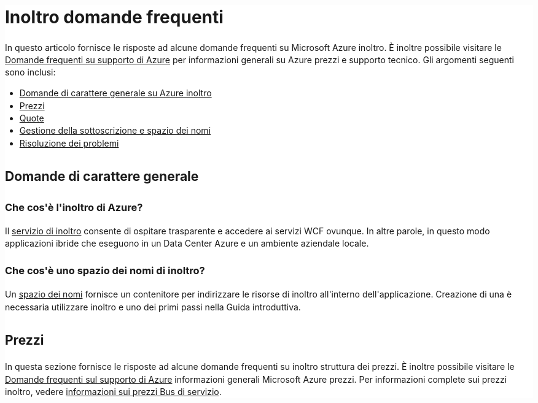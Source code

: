 <properties 
    pageTitle="Domande frequenti di inoltro | Microsoft Azure"
    description="Fornisce le risposte ad alcune domande frequenti su Azure inoltro."
    services="service-bus"
    documentationCenter="na"
    authors="jtaubensee"
    manager=""
    editor="" />
<tags 
    ms.service="service-bus"
    ms.devlang="na"
    ms.topic="article"
    ms.tgt_pltfrm="na"
    ms.workload="na"
    ms.date="10/28/2016"
    ms.author="jotaub" />

# <a name="relay-faq"></a>Inoltro domande frequenti

In questo articolo fornisce le risposte ad alcune domande frequenti su Microsoft Azure inoltro. È inoltre possibile visitare le [Domande frequenti su supporto di Azure](http://go.microsoft.com/fwlink/?LinkID=185083) per informazioni generali su Azure prezzi e supporto tecnico. Gli argomenti seguenti sono inclusi:

- [Domande di carattere generale su Azure inoltro](#general-questions)
- [Prezzi](#pricing)
- [Quote](#quotas)
- [Gestione della sottoscrizione e spazio dei nomi](#subscription-and-namespace-management)
- [Risoluzione dei problemi](#troubleshooting)

## <a name="general-questions"></a>Domande di carattere generale

### <a name="what-is-azure-relay"></a>Che cos'è l'inoltro di Azure?

Il [servizio di inoltro](relay-what-is-it.md) consente di ospitare trasparente e accedere ai servizi WCF ovunque. In altre parole, in questo modo applicazioni ibride che eseguono in un Data Center Azure e un ambiente aziendale locale.

### <a name="what-is-a-relay-namespace"></a>Che cos'è uno spazio dei nomi di inoltro?

Un [spazio dei nomi](Relay-create-namespace-portal.md) fornisce un contenitore per indirizzare le risorse di inoltro all'interno dell'applicazione. Creazione di una è necessaria utilizzare inoltro e uno dei primi passi nella Guida introduttiva.

## <a name="pricing"></a>Prezzi

In questa sezione fornisce le risposte ad alcune domande frequenti su inoltro struttura dei prezzi. È inoltre possibile visitare le [Domande frequenti sul supporto di Azure](http://go.microsoft.com/fwlink/?LinkID=185083) informazioni generali Microsoft Azure prezzi. Per informazioni complete sui prezzi inoltro, vedere [informazioni sui prezzi Bus di servizio](https://azure.microsoft.com/pricing/details/service-bus/).
